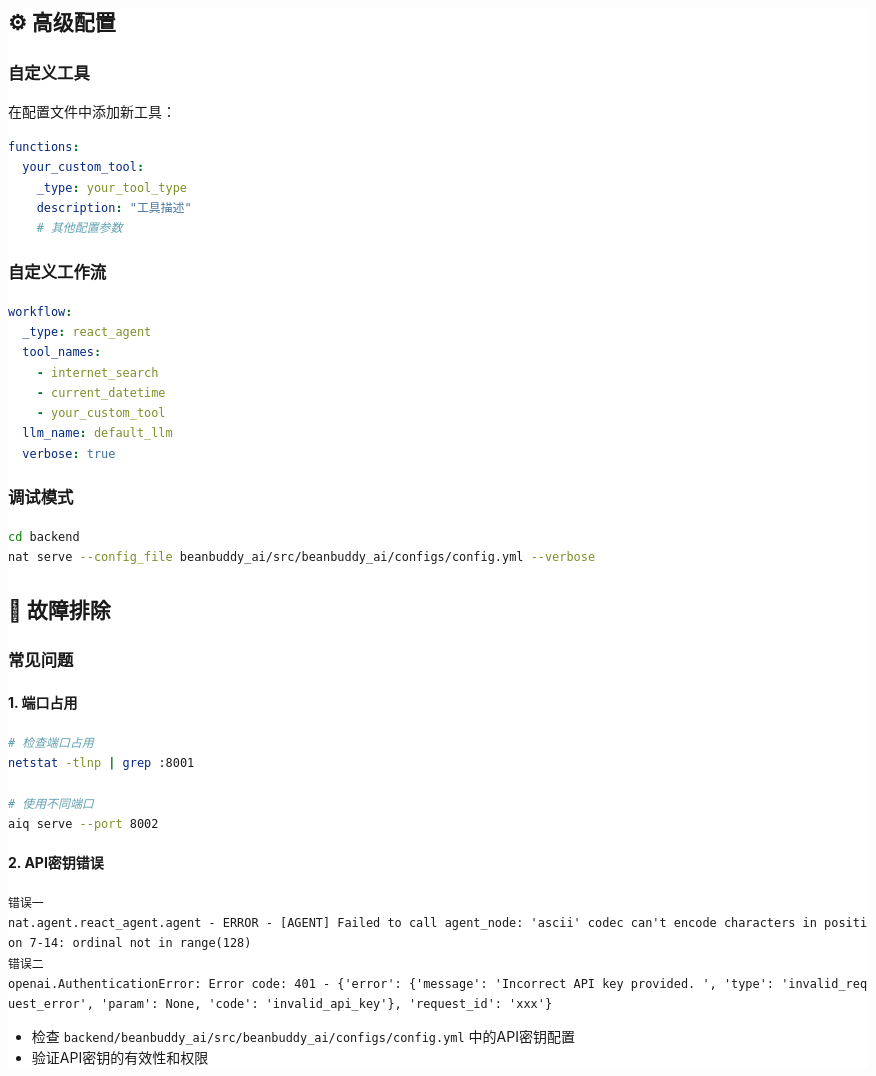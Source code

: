 ```
```

## ⚙️ 高级配置

### 自定义工具

在配置文件中添加新工具：

```yaml
functions:
  your_custom_tool:
    _type: your_tool_type
    description: "工具描述"
    # 其他配置参数
```

### 自定义工作流

```yaml
workflow:
  _type: react_agent
  tool_names:
    - internet_search
    - current_datetime
    - your_custom_tool
  llm_name: default_llm
  verbose: true
```

### 调试模式

```bash
cd backend
nat serve --config_file beanbuddy_ai/src/beanbuddy_ai/configs/config.yml --verbose
```

## 🐛 故障排除

### 常见问题

#### 1. 端口占用
```bash
# 检查端口占用
netstat -tlnp | grep :8001

# 使用不同端口
aiq serve --port 8002
```

#### 2. API密钥错误
```text
错误一
nat.agent.react_agent.agent - ERROR - [AGENT] Failed to call agent_node: 'ascii' codec can't encode characters in position 7-14: ordinal not in range(128)
错误二
openai.AuthenticationError: Error code: 401 - {'error': {'message': 'Incorrect API key provided. ', 'type': 'invalid_request_error', 'param': None, 'code': 'invalid_api_key'}, 'request_id': 'xxx'}
```
- 检查 `backend/beanbuddy_ai/src/beanbuddy_ai/configs/config.yml` 中的API密钥配置
- 验证API密钥的有效性和权限
